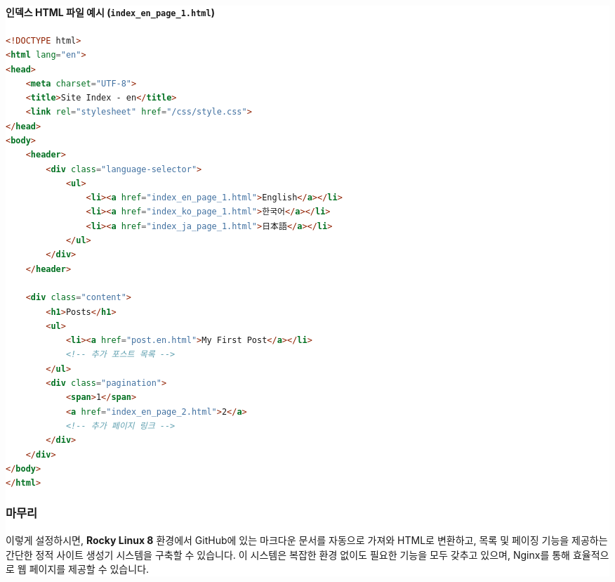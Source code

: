 #### **인덱스 HTML 파일 예시 (`index_en_page_1.html`)**

```html
<!DOCTYPE html>
<html lang="en">
<head>
    <meta charset="UTF-8">
    <title>Site Index - en</title>
    <link rel="stylesheet" href="/css/style.css">
</head>
<body>
    <header>
        <div class="language-selector">
            <ul>
                <li><a href="index_en_page_1.html">English</a></li>
                <li><a href="index_ko_page_1.html">한국어</a></li>
                <li><a href="index_ja_page_1.html">日本語</a></li>
            </ul>
        </div>
    </header>

    <div class="content">
        <h1>Posts</h1>
        <ul>
            <li><a href="post.en.html">My First Post</a></li>
            <!-- 추가 포스트 목록 -->
        </ul>
        <div class="pagination">
            <span>1</span>
            <a href="index_en_page_2.html">2</a>
            <!-- 추가 페이지 링크 -->
        </div>
    </div>
</body>
</html>
```

### **마무리**

이렇게 설정하시면, **Rocky Linux 8** 환경에서 GitHub에 있는 마크다운 문서를 자동으로 가져와 HTML로 변환하고, 목록 및 페이징 기능을 제공하는 간단한 정적 사이트 생성기 시스템을 구축할 수 있습니다. 이 시스템은 복잡한 환경 없이도 필요한 기능을 모두 갖추고 있으며, Nginx를 통해 효율적으로 웹 페이지를 제공할 수 있습니다.
